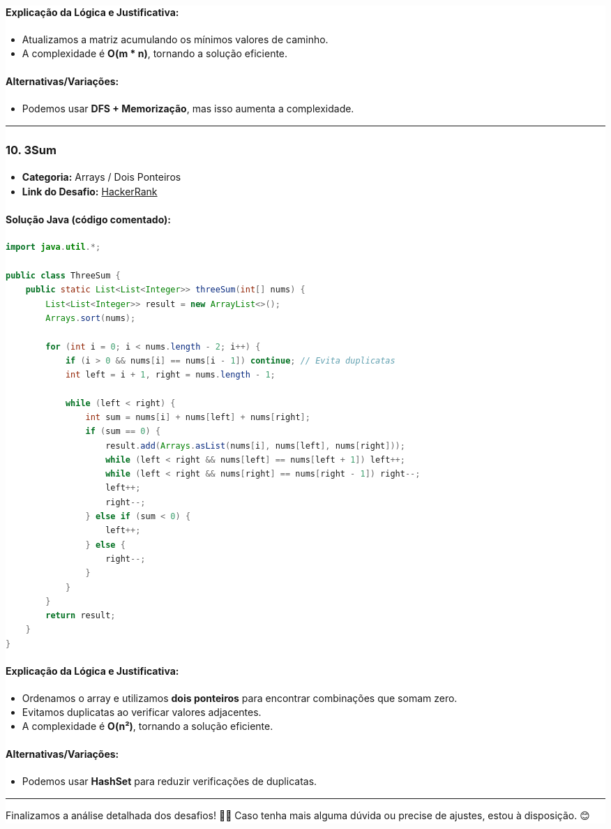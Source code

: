 #### **Explicação da Lógica e Justificativa:**  
- Atualizamos a matriz acumulando os mínimos valores de caminho.
- A complexidade é **O(m * n)**, tornando a solução eficiente.

#### **Alternativas/Variações:**  
- Podemos usar **DFS + Memorização**, mas isso aumenta a complexidade.

---

### **10. 3Sum**  
- **Categoria:** Arrays / Dois Ponteiros  
- **Link do Desafio:** [HackerRank](https://www.hackerrank.com/challenges/3sum/problem)  

#### **Solução Java (código comentado):**  
```java
import java.util.*;

public class ThreeSum {
    public static List<List<Integer>> threeSum(int[] nums) {
        List<List<Integer>> result = new ArrayList<>();
        Arrays.sort(nums);

        for (int i = 0; i < nums.length - 2; i++) {
            if (i > 0 && nums[i] == nums[i - 1]) continue; // Evita duplicatas
            int left = i + 1, right = nums.length - 1;

            while (left < right) {
                int sum = nums[i] + nums[left] + nums[right];
                if (sum == 0) {
                    result.add(Arrays.asList(nums[i], nums[left], nums[right]));
                    while (left < right && nums[left] == nums[left + 1]) left++;
                    while (left < right && nums[right] == nums[right - 1]) right--;
                    left++;
                    right--;
                } else if (sum < 0) {
                    left++;
                } else {
                    right--;
                }
            }
        }
        return result;
    }
}
```

#### **Explicação da Lógica e Justificativa:**  
- Ordenamos o array e utilizamos **dois ponteiros** para encontrar combinações que somam zero.
- Evitamos duplicatas ao verificar valores adjacentes.
- A complexidade é **O(n²)**, tornando a solução eficiente.

#### **Alternativas/Variações:**  
- Podemos usar **HashSet** para reduzir verificações de duplicatas.

---

Finalizamos a análise detalhada dos desafios! 🚀🔥 Caso tenha mais alguma dúvida ou precise de ajustes, estou à disposição. 😊

